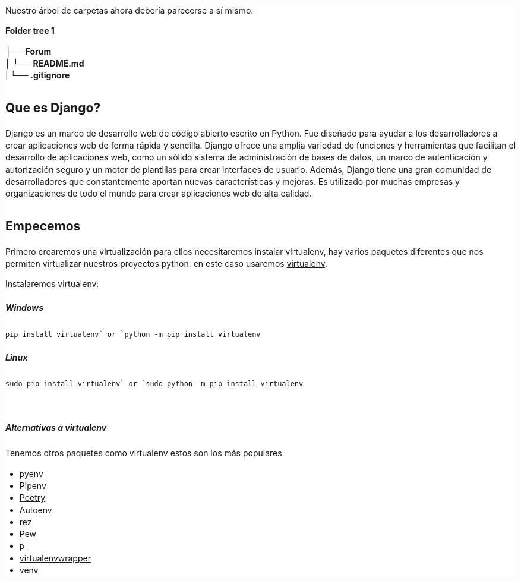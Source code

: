 Nuestro árbol de carpetas ahora debería parecerse a sí mismo:

**Folder tree 1**

├── **Forum** <br />
│ └── **README.md** <br />
| └── **.gitignore** <br />

## Que es Django?

<p>

Django es un marco de desarrollo web de código abierto escrito en Python. Fue diseñado para ayudar a los desarrolladores a crear aplicaciones web de forma rápida y sencilla. Django ofrece una amplia variedad de funciones y herramientas que facilitan el desarrollo de aplicaciones web, como un sólido sistema de administración de bases de datos, un marco de autenticación y autorización seguro y un motor de plantillas para crear interfaces de usuario. Además, Django tiene una gran comunidad de desarrolladores que constantemente aportan nuevas características y mejoras. Es utilizado por muchas empresas y organizaciones de todo el mundo para crear aplicaciones web de alta calidad.

</p>

## Empecemos

<p>

Primero crearemos una virtualización para ellos necesitaremos instalar virtualenv, hay varios paquetes diferentes que nos permiten virtualizar nuestros proyectos python. en este caso usaremos [virtualenv](https://pypi.org/project/virtualenv/).

</p>

Instalaremos virtualenv:

##### Windows

```
pip install virtualenv` or `python -m pip install virtualenv
```

##### Linux

```
sudo pip install virtualenv` or `sudo python -m pip install virtualenv
```

<br/>

##### Alternativas a virtualenv

<p>

Tenemos otros paquetes como virtualenv estos son los más populares

</p>

- [pyenv](https://github.com/pyenv/pyenv)
- [Pipenv](https://github.com/pypa/pipenv)
- [Poetry](https://github.com/python-poetry/poetry)
- [Autoenv](https://github.com/hyperupcall/autoenv)
- [rez](https://github.com/AcademySoftwareFoundation/rez)
- [Pew](https://github.com/berdario/pew)
- [p](https://github.com/qw3rtman/p)
- [virtualenvwrapper](https://bitbucket.org/virtualenvwrapper/virtualenvwrapper/src/master/)
- [venv](https://bitbucket.org/virtualenvwrapper/virtualenvwrapper/src/master/)
